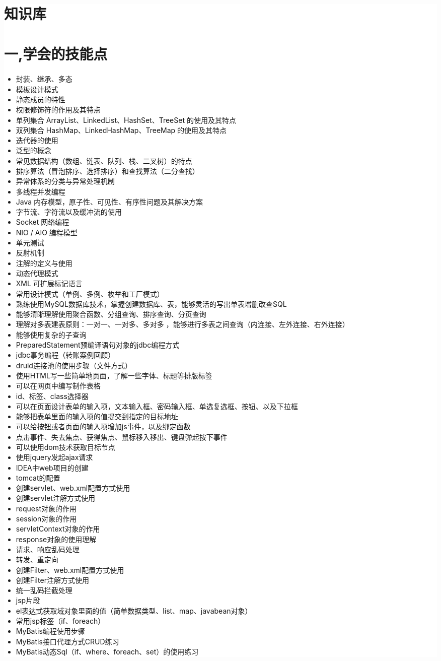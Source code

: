 # 知识库

# 一,学会的技能点

+ 封装、继承、多态
+ 模板设计模式
+ 静态成员的特性
+ 权限修饰符的作用及其特点
+ 单列集合 ArrayList、LinkedList、HashSet、TreeSet 的使用及其特点
+ 双列集合 HashMap、LinkedHashMap、TreeMap 的使用及其特点
+ 迭代器的使用
+ 泛型的概念
+ 常见数据结构（数组、链表、队列、栈、二叉树）的特点
+ 排序算法（冒泡排序、选择排序）和查找算法（二分查找）
+ 异常体系的分类与异常处理机制
+ 多线程并发编程
+ Java 内存模型，原子性、可见性、有序性问题及其解决方案
+ 字节流、字符流以及缓冲流的使用
+ Socket 网络编程
+ NIO / AIO 编程模型
+ 单元测试
+ 反射机制
+ 注解的定义与使用
+ 动态代理模式
+ XML 可扩展标记语言
+ 常用设计模式（单例、多例、枚举和工厂模式）
+ 熟练使用MySQL数据库技术，掌握创建数据库、表，能够灵活的写出单表增删改查SQL
+ 能够清晰理解使用聚合函数、分组查询、排序查询、分页查询
+ 理解对多表建表原则：一对一、一对多、多对多 ，能够进行多表之间查询（内连接、左外连接、右外连接）
+ 能够使用复杂的子查询
+ PreparedStatement预编译语句对象的jdbc编程方式
+ jdbc事务编程（转账案例回顾）
+ druid连接池的使用步骤（文件方式）
+ 使用HTML写一些简单地页面，了解一些字体、标题等排版标签
+ 可以在网页中编写制作表格
+ id、标签、class选择器
+ 可以在页面设计表单的输入项，文本输入框、密码输入框、单选复选框、按钮、以及下拉框
+ 能够把表单里面的输入项的值提交到指定的目标地址
+ 可以给按钮或者页面的输入项增加js事件，以及绑定函数
+ 点击事件、失去焦点、获得焦点、鼠标移入移出、键盘弹起按下事件
+ 可以使用dom技术获取目标节点
+ 使用jquery发起ajax请求
+ IDEA中web项目的创建
+ tomcat的配置
+ 创建servlet、web.xml配置方式使用
+ 创建servlet注解方式使用
+ request对象的作用
+ session对象的作用
+ servletContext对象的作用
+ response对象的使用理解
+ 请求、响应乱码处理
+ 转发、重定向
+ 创建Filter、web.xml配置方式使用
+ 创建Filter注解方式使用
+ 统一乱码拦截处理
+ jsp片段
+ el表达式获取域对象里面的值（简单数据类型、list、map、javabean对象）
+ 常用jsp标签（if、foreach）
+ MyBatis编程使用步骤
+ MyBatis接口代理方式CRUD练习
+ MyBatis动态Sql（if、where、foreach、set）的使用练习